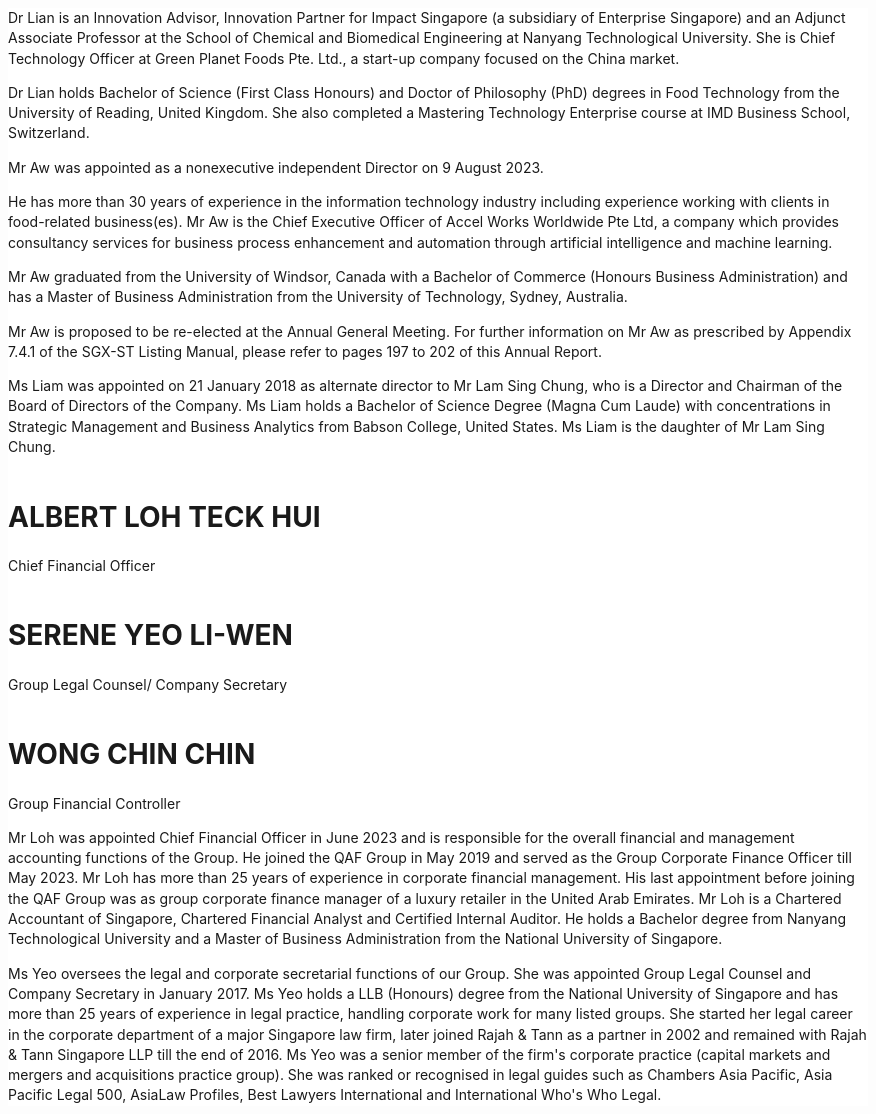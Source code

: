 Dr Lian is an Innovation Advisor, Innovation Partner for Impact Singapore (a subsidiary of Enterprise Singapore) and an Adjunct Associate Professor at the School of Chemical and Biomedical Engineering at Nanyang Technological University. She is Chief Technology Officer at Green Planet Foods Pte. Ltd., a start-up company focused on the China market.

Dr Lian holds Bachelor of Science (First Class Honours) and Doctor of Philosophy (PhD) degrees in Food Technology from the University of Reading, United Kingdom. She also completed a Mastering Technology Enterprise course at IMD Business School, Switzerland.

Mr Aw was appointed as a nonexecutive independent Director on 9 August 2023.

He has more than 30 years of experience in the information technology industry including experience working with clients in food-related business(es). Mr Aw is the Chief Executive Officer of Accel Works Worldwide Pte Ltd, a company which provides consultancy services for business process enhancement and automation through artificial intelligence and machine learning.

Mr Aw graduated from the University of Windsor, Canada with a Bachelor of Commerce (Honours Business Administration) and has a Master of Business Administration from the University of Technology, Sydney, Australia.

Mr Aw is proposed to be re-elected at the Annual General Meeting. For further information on Mr Aw as prescribed by Appendix 7.4.1 of the SGX-ST Listing Manual, please refer to pages 197 to 202 of this Annual Report.

Ms Liam was appointed on 21 January 2018 as alternate director to Mr Lam Sing Chung, who is a Director and Chairman of the Board of Directors of the Company. Ms Liam holds a Bachelor of Science Degree (Magna Cum Laude) with concentrations in Strategic Management and Business Analytics from Babson College, United States. Ms Liam is the daughter of Mr Lam Sing Chung.

# ALBERT LOH TECK HUI

Chief Financial Officer

# SERENE YEO LI-WEN

Group Legal Counsel/ Company Secretary

# WONG CHIN CHIN

Group Financial Controller

Mr Loh was appointed Chief Financial Officer in June 2023 and is responsible for the overall financial and management accounting functions of the Group. He joined the QAF Group in May 2019 and served as the Group Corporate Finance Officer till May 2023. Mr Loh has more than 25 years of experience in corporate financial management. His last appointment before joining the QAF Group was as group corporate finance manager of a luxury retailer in the United Arab Emirates. Mr Loh is a Chartered Accountant of Singapore, Chartered Financial Analyst and Certified Internal Auditor. He holds a Bachelor degree from Nanyang Technological University and a Master of Business Administration from the National University of Singapore.

Ms Yeo oversees the legal and corporate secretarial functions of our Group. She was appointed Group Legal Counsel and Company Secretary in January 2017. Ms Yeo holds a LLB (Honours) degree from the National University of Singapore and has more than 25 years of experience in legal practice, handling corporate work for many listed groups. She started her legal career in the corporate department of a major Singapore law firm, later joined Rajah & Tann as a partner in 2002 and remained with Rajah & Tann Singapore LLP till the end of 2016. Ms Yeo was a senior member of the firm's corporate practice (capital markets and mergers and acquisitions practice group). She was ranked or recognised in legal guides such as Chambers Asia Pacific, Asia Pacific Legal 500, AsiaLaw Profiles, Best Lawyers International and International Who's Who Legal.
